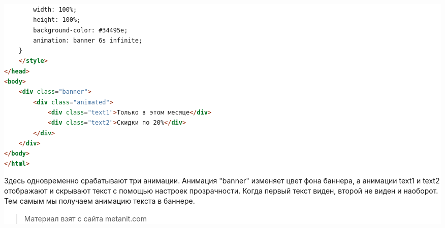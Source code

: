 ```html
        width: 100%;
        height: 100%;  
        background-color: #34495e;
        animation: banner 6s infinite;
    }
    </style>
</head>
<body>
    <div class="banner">
        <div class="animated">
            <div class="text1">Только в этом месяце</div>
            <div class="text2">Скидки по 20%</div>
        </div>
    </div>
</body>
</html>
```

Здесь одновременно срабатывают три анимации. Анимация "banner" изменяет цвет фона баннера, а анимации text1 и text2 отображают и скрывают текст с помощью настроек прозрачности. Когда первый текст виден, второй не виден и наоборот. Тем самым мы получаем анимацию текста в баннере.


> Материал взят с сайта metanit.com